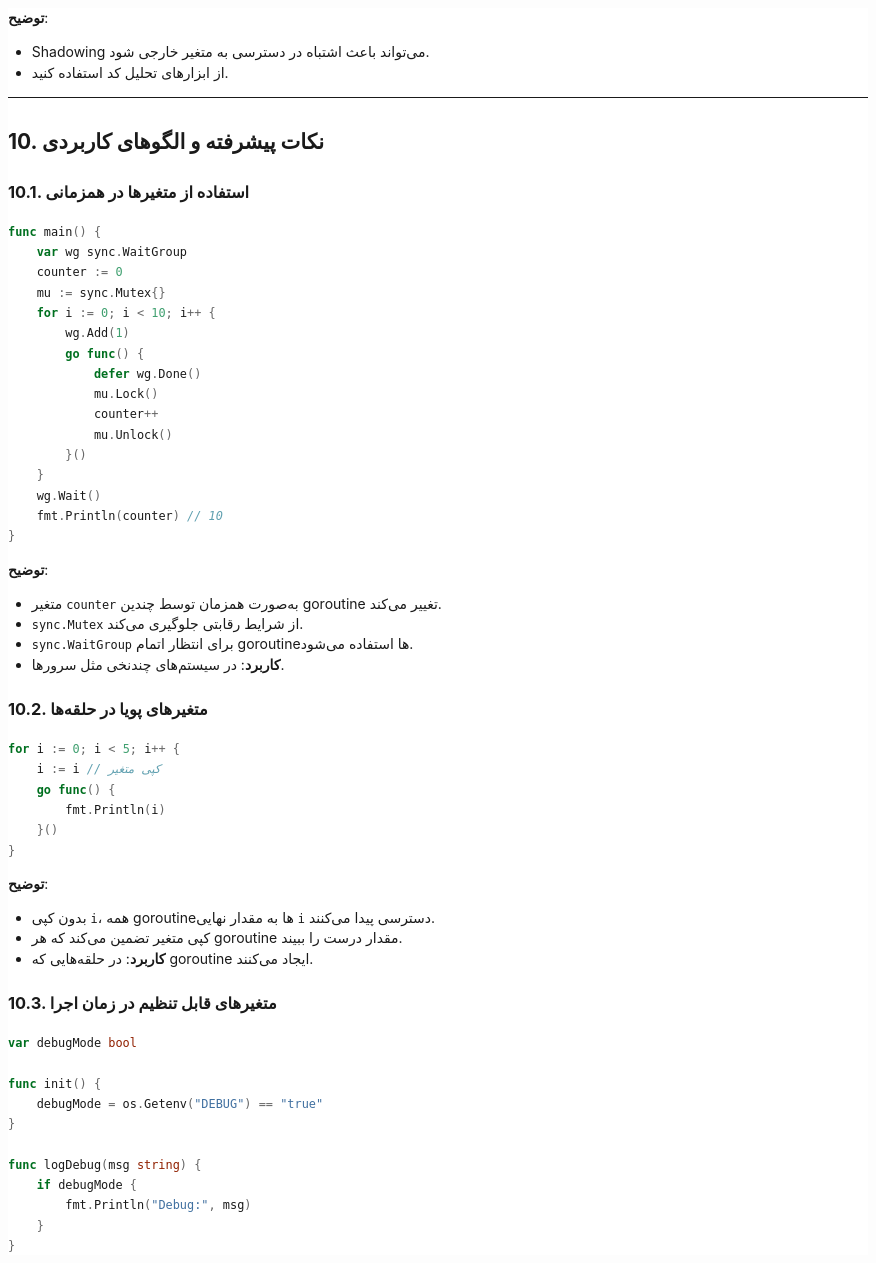    **توضیح**:
   - Shadowing می‌تواند باعث اشتباه در دسترسی به متغیر خارجی شود.
   - از ابزارهای تحلیل کد استفاده کنید.

---

## 10. نکات پیشرفته و الگوهای کاربردی

### 10.1. استفاده از متغیرها در همزمانی
```go
func main() {
    var wg sync.WaitGroup
    counter := 0
    mu := sync.Mutex{}
    for i := 0; i < 10; i++ {
        wg.Add(1)
        go func() {
            defer wg.Done()
            mu.Lock()
            counter++
            mu.Unlock()
        }()
    }
    wg.Wait()
    fmt.Println(counter) // 10
}
```

**توضیح**:
- متغیر `counter` به‌صورت همزمان توسط چندین goroutine تغییر می‌کند.
- `sync.Mutex` از شرایط رقابتی جلوگیری می‌کند.
- `sync.WaitGroup` برای انتظار اتمام goroutine‌ها استفاده می‌شود.
- **کاربرد**: در سیستم‌های چندنخی مثل سرورها.

### 10.2. متغیرهای پویا در حلقه‌ها
```go
for i := 0; i < 5; i++ {
    i := i // کپی متغیر
    go func() {
        fmt.Println(i)
    }()
}
```

**توضیح**:
- بدون کپی `i`، همه goroutine‌ها به مقدار نهایی `i` دسترسی پیدا می‌کنند.
- کپی متغیر تضمین می‌کند که هر goroutine مقدار درست را ببیند.
- **کاربرد**: در حلقه‌هایی که goroutine ایجاد می‌کنند.

### 10.3. متغیرهای قابل تنظیم در زمان اجرا
```go
var debugMode bool

func init() {
    debugMode = os.Getenv("DEBUG") == "true"
}

func logDebug(msg string) {
    if debugMode {
        fmt.Println("Debug:", msg)
    }
}
```
